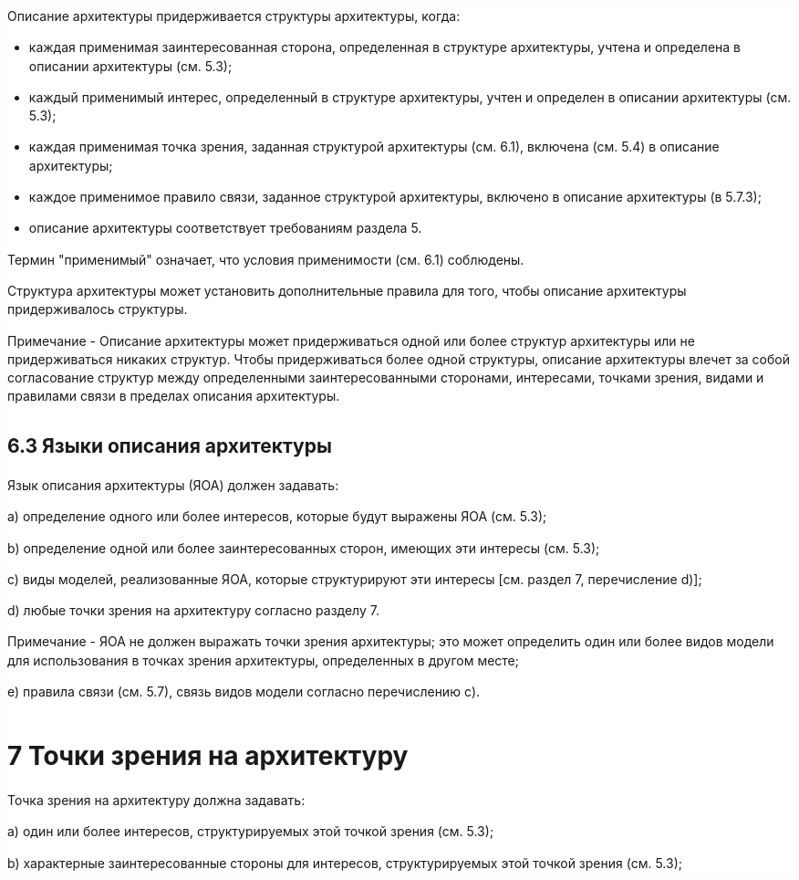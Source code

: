 Описание архитектуры придерживается структуры архитектуры, когда:

- каждая применимая заинтересованная сторона, определенная в структуре архитектуры, учтена и определена в описании архитектуры (см. 5.3);

- каждый применимый интерес, определенный в структуре архитектуры, учтен и определен в описании архитектуры (см. 5.3);

- каждая применимая точка зрения, заданная структурой архитектуры (см. 6.1), включена (см. 5.4) в описание архитектуры;

- каждое применимое правило связи, заданное структурой архитектуры, включено в описание архитектуры (в 5.7.3);

- описание архитектуры соответствует требованиям раздела 5.

Термин "применимый" означает, что условия применимости (см. 6.1) соблюдены.

Структура архитектуры может установить дополнительные правила для того, чтобы описание архитектуры придерживалось структуры.

Примечание - Описание архитектуры может придерживаться одной или более структур архитектуры или не придерживаться никаких структур. Чтобы придерживаться более одной структуры, описание архитектуры влечет за собой согласование структур между определенными заинтересованными сторонами, интересами, точками зрения, видами и правилами связи в пределах описания архитектуры.




## 6.3 Языки описания архитектуры

Язык описания архитектуры (ЯОА) должен задавать:

a) определение одного или более интересов, которые будут выражены ЯОА (см. 5.3);

b) определение одной или более заинтересованных сторон, имеющих эти интересы (см. 5.3);

c) виды моделей, реализованные ЯОА, которые структурируют эти интересы [см. раздел 7, перечисление d)];

d) любые точки зрения на архитектуру согласно разделу 7.

Примечание - ЯОА не должен выражать точки зрения архитектуры; это может определить один или более видов модели для использования в точках зрения архитектуры, определенных в другом месте;

e) правила связи (см. 5.7), связь видов модели согласно перечислению c).








# 7 Точки зрения на архитектуру

Точка зрения на архитектуру должна задавать:

a) один или более интересов, структурируемых этой точкой зрения (см. 5.3);

b) характерные заинтересованные стороны для интересов, структурируемых этой точкой зрения (см. 5.3);
